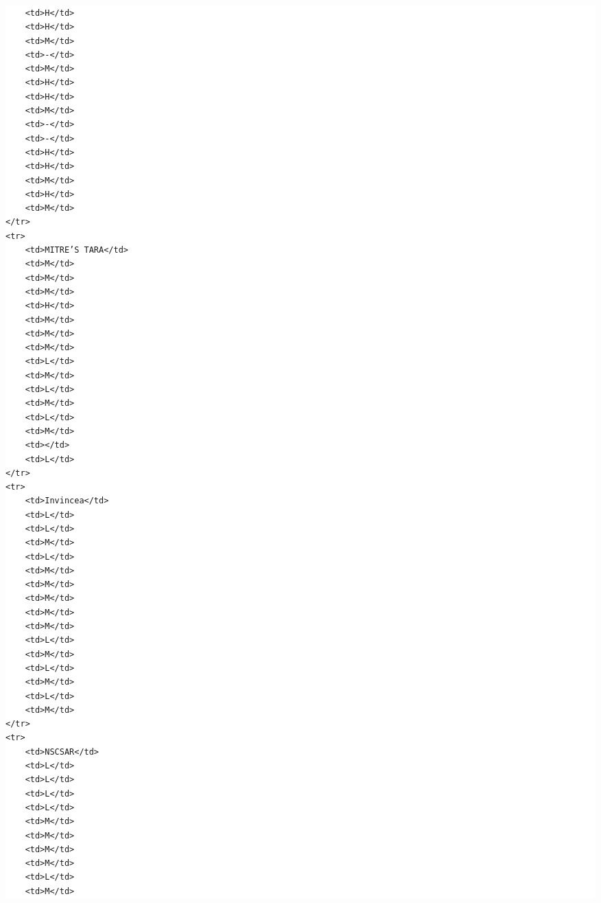         <td>H</td>
        <td>H</td>
        <td>M</td>
        <td>-</td>
        <td>M</td>
        <td>H</td>
        <td>H</td>
        <td>M</td>
        <td>-</td>
        <td>-</td>
        <td>H</td>
        <td>H</td>
        <td>M</td>
        <td>H</td>
        <td>M</td>
    </tr>
    <tr>
        <td>MITRE’S TARA</td>
        <td>M</td>
        <td>M</td>
        <td>M</td>
        <td>H</td>
        <td>M</td>
        <td>M</td>
        <td>M</td>
        <td>L</td>
        <td>M</td>
        <td>L</td>
        <td>M</td>
        <td>L</td>
        <td>M</td>
        <td></td>
        <td>L</td>
    </tr>
    <tr>
        <td>Invincea</td>
        <td>L</td>
        <td>L</td>
        <td>M</td>
        <td>L</td>
        <td>M</td>
        <td>M</td>
        <td>M</td>
        <td>M</td>
        <td>M</td>
        <td>L</td>
        <td>M</td>
        <td>L</td>
        <td>M</td>
        <td>L</td>
        <td>M</td>
    </tr>
    <tr>
        <td>NSCSAR</td>
        <td>L</td>
        <td>L</td>
        <td>L</td>
        <td>L</td>
        <td>M</td>
        <td>M</td>
        <td>M</td>
        <td>M</td>
        <td>L</td>
        <td>M</td>